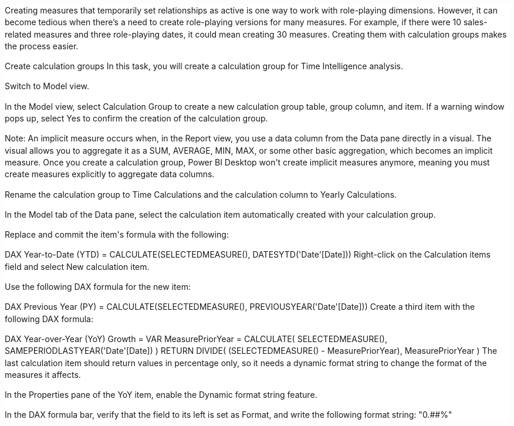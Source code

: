 Creating measures that temporarily set relationships as active is one way to work with role-playing dimensions. However, it can become tedious when there’s a need to create role-playing versions for many measures. For example, if there were 10 sales-related measures and three role-playing dates, it could mean creating 30 measures. Creating them with calculation groups makes the process easier.

Create calculation groups
In this task, you will create a calculation group for Time Intelligence analysis.

Switch to Model view.

In the Model view, select Calculation Group to create a new calculation group table, group column, and item. If a warning window pops up, select Yes to confirm the creation of the calculation group.



Note: An implicit measure occurs when, in the Report view, you use a data column from the Data pane directly in a visual. The visual allows you to aggregate it as a SUM, AVERAGE, MIN, MAX, or some other basic aggregation, which becomes an implicit measure. Once you create a calculation group, Power BI Desktop won't create implicit measures anymore, meaning you must create measures explicitly to aggregate data columns.

Rename the calculation group to Time Calculations and the calculation column to Yearly Calculations.

In the Model tab of the Data pane, select the calculation item automatically created with your calculation group.

Replace and commit the item's formula with the following:

DAX
Year-to-Date (YTD) = CALCULATE(SELECTEDMEASURE(), DATESYTD('Date'[Date]))
Right-click on the Calculation items field and select New calculation item.

Use the following DAX formula for the new item:

DAX
Previous Year (PY) = CALCULATE(SELECTEDMEASURE(), PREVIOUSYEAR('Date'[Date]))
Create a third item with the following DAX formula:

DAX
Year-over-Year (YoY) Growth = 
VAR MeasurePriorYear =
CALCULATE(
   SELECTEDMEASURE(),
   SAMEPERIODLASTYEAR('Date'[Date])
)
RETURN
DIVIDE(
   (SELECTEDMEASURE() - MeasurePriorYear),
   MeasurePriorYear
)
The last calculation item should return values in percentage only, so it needs a dynamic format string to change the format of the measures it affects.

In the Properties pane of the YoY item, enable the Dynamic format string feature.

In the DAX formula bar, verify that the field to its left is set as Format, and write the following format string: "0.##%"
